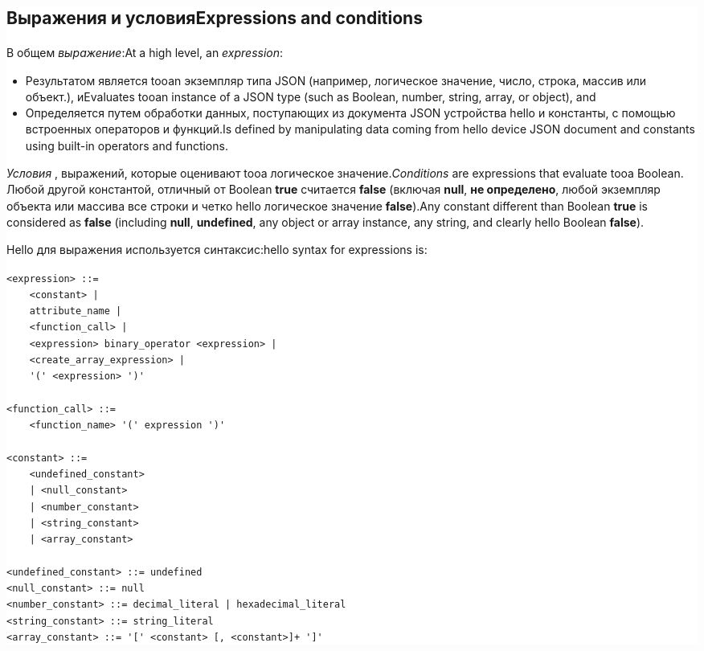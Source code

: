 ## <a name="expressions-and-conditions"></a><span data-ttu-id="12aba-224">Выражения и условия</span><span class="sxs-lookup"><span data-stu-id="12aba-224">Expressions and conditions</span></span>
<span data-ttu-id="12aba-225">В общем *выражение*:</span><span class="sxs-lookup"><span data-stu-id="12aba-225">At a high level, an *expression*:</span></span>

* <span data-ttu-id="12aba-226">Результатом является tooan экземпляр типа JSON (например, логическое значение, число, строка, массив или объект.), и</span><span class="sxs-lookup"><span data-stu-id="12aba-226">Evaluates tooan instance of a JSON type (such as Boolean, number, string, array, or object), and</span></span>
* <span data-ttu-id="12aba-227">Определяется путем обработки данных, поступающих из документа JSON устройства hello и константы, с помощью встроенных операторов и функций.</span><span class="sxs-lookup"><span data-stu-id="12aba-227">Is defined by manipulating data coming from hello device JSON document and constants using built-in operators and functions.</span></span>

<span data-ttu-id="12aba-228">*Условия* , выражений, которые оценивают tooa логическое значение.</span><span class="sxs-lookup"><span data-stu-id="12aba-228">*Conditions* are expressions that evaluate tooa Boolean.</span></span> <span data-ttu-id="12aba-229">Любой другой константой, отличный от Boolean **true** считается **false** (включая **null**, **не определено**, любой экземпляр объекта или массива все строки и четко hello логическое значение **false**).</span><span class="sxs-lookup"><span data-stu-id="12aba-229">Any constant different than Boolean **true** is considered as **false** (including **null**, **undefined**, any object or array instance, any string, and clearly hello Boolean **false**).</span></span>

<span data-ttu-id="12aba-230">Hello для выражения используется синтаксис:</span><span class="sxs-lookup"><span data-stu-id="12aba-230">hello syntax for expressions is:</span></span>

```
<expression> ::=
    <constant> |
    attribute_name |
    <function_call> |
    <expression> binary_operator <expression> |
    <create_array_expression> |
    '(' <expression> ')'

<function_call> ::=
    <function_name> '(' expression ')'

<constant> ::=
    <undefined_constant>
    | <null_constant>
    | <number_constant>
    | <string_constant>
    | <array_constant>

<undefined_constant> ::= undefined
<null_constant> ::= null
<number_constant> ::= decimal_literal | hexadecimal_literal
<string_constant> ::= string_literal
<array_constant> ::= '[' <constant> [, <constant>]+ ']'
```


[lnk-query-where]: iot-hub-devguide-query-language.md#where-clause
[lnk-query-expressions]: iot-hub-devguide-query-language.md#expressions-and-conditions
[lnk-query-getstarted]: iot-hub-devguide-query-language.md#get-started-with-device-twin-queries
[lnk-twins]: iot-hub-devguide-device-twins.md
[lnk-jobs]: iot-hub-devguide-jobs.md
[lnk-devguide-endpoints]: iot-hub-devguide-endpoints.md
[lnk-devguide-quotas]: iot-hub-devguide-quotas-throttling.md
[lnk-devguide-mqtt]: iot-hub-mqtt-support.md
[lnk-devguide-messaging-routes]: iot-hub-devguide-messages-read-custom.md
[lnk-devguide-messaging-format]: iot-hub-devguide-messages-construct.md
[lnk-devguide-messaging-routes]: ./iot-hub-devguide-messages-read-custom.md
[lnk-hub-sdks]: iot-hub-devguide-sdks.md